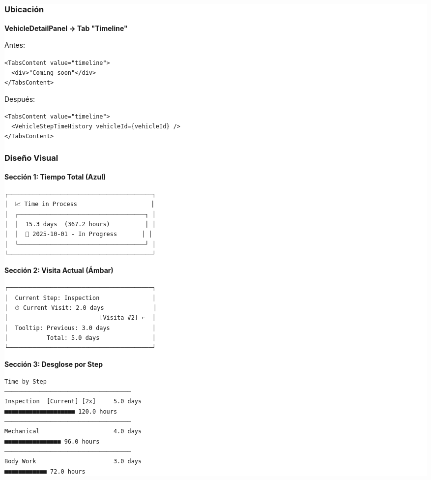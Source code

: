 ### Ubicación

**VehicleDetailPanel → Tab "Timeline"**

Antes:
```tsx
<TabsContent value="timeline">
  <div>"Coming soon"</div>
</TabsContent>
```

Después:
```tsx
<TabsContent value="timeline">
  <VehicleStepTimeHistory vehicleId={vehicleId} />
</TabsContent>
```

### Diseño Visual

**Sección 1: Tiempo Total (Azul)**
```
┌─────────────────────────────────────────┐
│  📈 Time in Process                     │
│  ┌────────────────────────────────────┐ │
│  │  15.3 days  (367.2 hours)          │ │
│  │  📅 2025-10-01 - In Progress       │ │
│  └────────────────────────────────────┘ │
└─────────────────────────────────────────┘
```

**Sección 2: Visita Actual (Ámbar)**
```
┌─────────────────────────────────────────┐
│  Current Step: Inspection               │
│  ⏱ Current Visit: 2.0 days              │
│                          [Visita #2] ←  │
│  Tooltip: Previous: 3.0 days            │
│           Total: 5.0 days               │
└─────────────────────────────────────────┘
```

**Sección 3: Desglose por Step**
```
Time by Step
────────────────────────────────────
Inspection  [Current] [2x]     5.0 days
■■■■■■■■■■■■■■■■■■■■ 120.0 hours
────────────────────────────────────
Mechanical                     4.0 days
■■■■■■■■■■■■■■■■ 96.0 hours
────────────────────────────────────
Body Work                      3.0 days
■■■■■■■■■■■■ 72.0 hours
```
